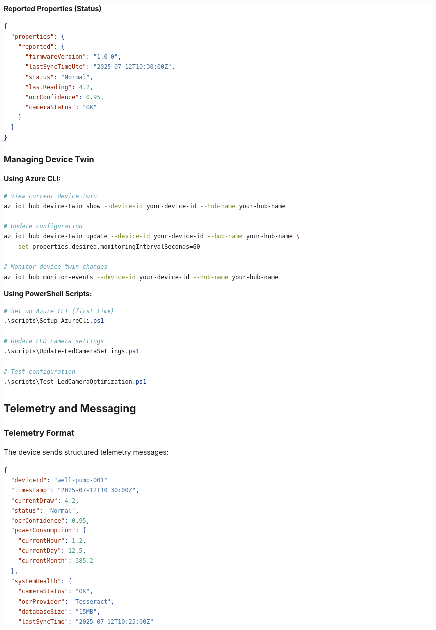 **Reported Properties (Status)**
```json
{
  "properties": {
    "reported": {
      "firmwareVersion": "1.0.0",
      "lastSyncTimeUtc": "2025-07-12T10:30:00Z",
      "status": "Normal",
      "lastReading": 4.2,
      "ocrConfidence": 0.95,
      "cameraStatus": "OK"
    }
  }
}
```

### Managing Device Twin

**Using Azure CLI:**
```bash
# View current device twin
az iot hub device-twin show --device-id your-device-id --hub-name your-hub-name

# Update configuration
az iot hub device-twin update --device-id your-device-id --hub-name your-hub-name \
  --set properties.desired.monitoringIntervalSeconds=60

# Monitor device twin changes
az iot hub monitor-events --device-id your-device-id --hub-name your-hub-name
```

**Using PowerShell Scripts:**
```powershell
# Set up Azure CLI (first time)
.\scripts\Setup-AzureCli.ps1

# Update LED camera settings
.\scripts\Update-LedCameraSettings.ps1

# Test configuration
.\scripts\Test-LedCameraOptimization.ps1
```

## Telemetry and Messaging

### Telemetry Format

The device sends structured telemetry messages:

```json
{
  "deviceId": "well-pump-001",
  "timestamp": "2025-07-12T10:30:00Z",
  "currentDraw": 4.2,
  "status": "Normal",
  "ocrConfidence": 0.95,
  "powerConsumption": {
    "currentHour": 1.2,
    "currentDay": 12.5,
    "currentMonth": 385.2
  },
  "systemHealth": {
    "cameraStatus": "OK",
    "ocrProvider": "Tesseract",
    "databaseSize": "15MB",
    "lastSyncTime": "2025-07-12T10:25:00Z"
```